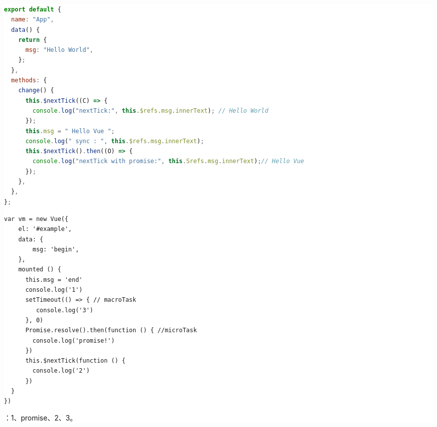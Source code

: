 ```js
export default {
  name: "App",
  data() {
    return {
      msg: "Hello World",
    };
  },
  methods: {
    change() {
      this.$nextTick((C) => {
        console.log("nextTick:", this.$refs.msg.innerText); // Hello World  
      });
      this.msg = " Hello Vue ";
      console.log(" sync : ", this.$refs.msg.innerText);
      this.$nextTick().then((O) => {
        console.log("nextTick with promise:", this.Srefs.msg.innerText);// Hello Vue
      });
    },
  },
};
```



```tsx
var vm = new Vue({
    el: '#example',
    data: {
        msg: 'begin',
    },
    mounted () {
      this.msg = 'end'
      console.log('1')
      setTimeout(() => { // macroTask
         console.log('3')
      }, 0)
      Promise.resolve().then(function () { //microTask
        console.log('promise!')
      })
      this.$nextTick(function () {
        console.log('2')
      })
  }
})

```

：1、promise、2、3。
